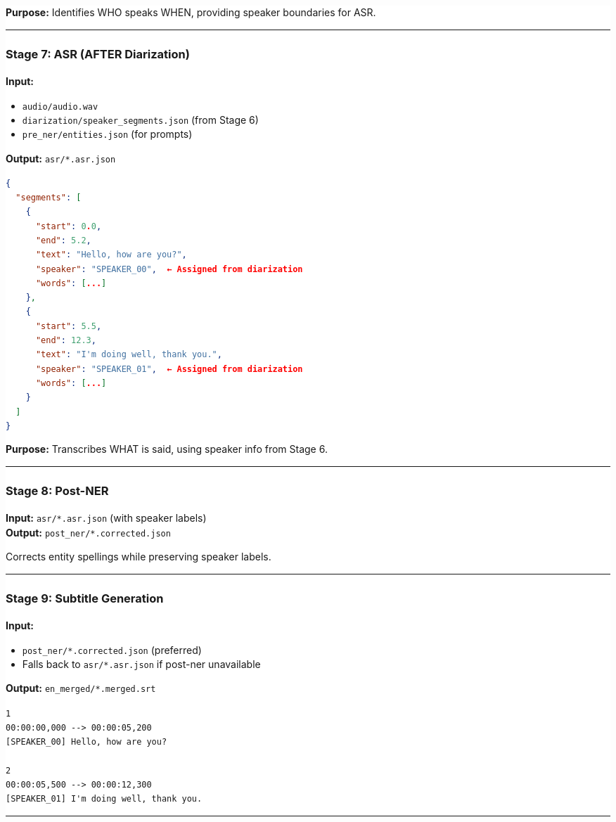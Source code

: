 **Purpose:** Identifies WHO speaks WHEN, providing speaker boundaries for ASR.

---

### Stage 7: ASR (AFTER Diarization)
**Input:** 
- `audio/audio.wav`
- `diarization/speaker_segments.json` (from Stage 6)
- `pre_ner/entities.json` (for prompts)

**Output:** `asr/*.asr.json`

```json
{
  "segments": [
    {
      "start": 0.0,
      "end": 5.2,
      "text": "Hello, how are you?",
      "speaker": "SPEAKER_00",  ← Assigned from diarization
      "words": [...]
    },
    {
      "start": 5.5,
      "end": 12.3,
      "text": "I'm doing well, thank you.",
      "speaker": "SPEAKER_01",  ← Assigned from diarization
      "words": [...]
    }
  ]
}
```

**Purpose:** Transcribes WHAT is said, using speaker info from Stage 6.

---

### Stage 8: Post-NER
**Input:** `asr/*.asr.json` (with speaker labels)  
**Output:** `post_ner/*.corrected.json`

Corrects entity spellings while preserving speaker labels.

---

### Stage 9: Subtitle Generation
**Input:** 
- `post_ner/*.corrected.json` (preferred)
- Falls back to `asr/*.asr.json` if post-ner unavailable

**Output:** `en_merged/*.merged.srt`

```srt
1
00:00:00,000 --> 00:00:05,200
[SPEAKER_00] Hello, how are you?

2
00:00:05,500 --> 00:00:12,300
[SPEAKER_01] I'm doing well, thank you.
```

---